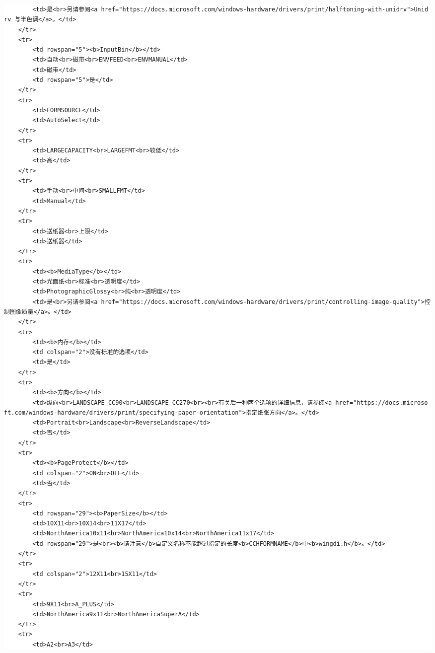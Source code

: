             <td>是<br>另请参阅<a href="https://docs.microsoft.com/windows-hardware/drivers/print/halftoning-with-unidrv">Unidrv 与半色调</a>。</td>
        </tr>
        <tr>
            <td rowspan="5"><b>InputBin</b></td>
            <td>自动<br>磁带<br>ENVFEED<br>ENVMANUAL</td>
            <td>磁带</td>
            <td rowspan="5">是</td>
        </tr>
        <tr>
            <td>FORMSOURCE</td>
            <td>AutoSelect</td>
        </tr>
        <tr>
            <td>LARGECAPACITY<br>LARGEFMT<br>较低</td>
            <td>高</td>
        </tr>
        <tr>
            <td>手动<br>中间<br>SMALLFMT</td>
            <td>Manual</td>
        </tr>
        <tr>
            <td>送纸器<br>上限</td>
            <td>送纸器</td>
        </tr>
        <tr>
            <td><b>MediaType</b></td>
            <td>光面纸<br>标准<br>透明度</td>
            <td>PhotographicGlossy<br>纯<br>透明度</td>
            <td>是<br>另请参阅<a href="https://docs.microsoft.com/windows-hardware/drivers/print/controlling-image-quality">控制图像质量</a>。</td>
        </tr>
        <tr>
            <td><b>内存</b></td>
            <td colspan="2">没有标准的选项</td>
            <td>是</td>
        </tr>
        <tr>
            <td><b>方向</b></td>
            <td>纵向<br>LANDSCAPE_CC90<br>LANDSCAPE_CC270<br><br>有关后一种两个选项的详细信息，请参阅<a href="https://docs.microsoft.com/windows-hardware/drivers/print/specifying-paper-orientation">指定纸张方向</a>。</td>
            <td>Portrait<br>Landscape<br>ReverseLandscape</td>
            <td>否</td>
        </tr>
        <tr>
            <td><b>PageProtect</b></td>
            <td colspan="2">ON<br>OFF</td>
            <td>否</td>
        </tr>
        <tr>
            <td rowspan="29"><b>PaperSize</b></td>
            <td>10X11<br>10X14<br>11X17</td>
            <td>NorthAmerica10x11<br>NorthAmerica10x14<br>NorthAmerica11x17</td>
            <td rowspan="29">是<br><b>请注意</b>自定义名称不能超过指定的长度<b>CCHFORMNAME</b>中<b>wingdi.h</b>。</td>
        </tr>
        <tr>
            <td colspan="2">12X11<br>15X11</td>
        </tr>
        <tr>
            <td>9X11<br>A_PLUS</td>
            <td>NorthAmerica9x11<br>NorthAmericaSuperA</td>
        </tr>
        <tr>
            <td>A2<br>A3</td>